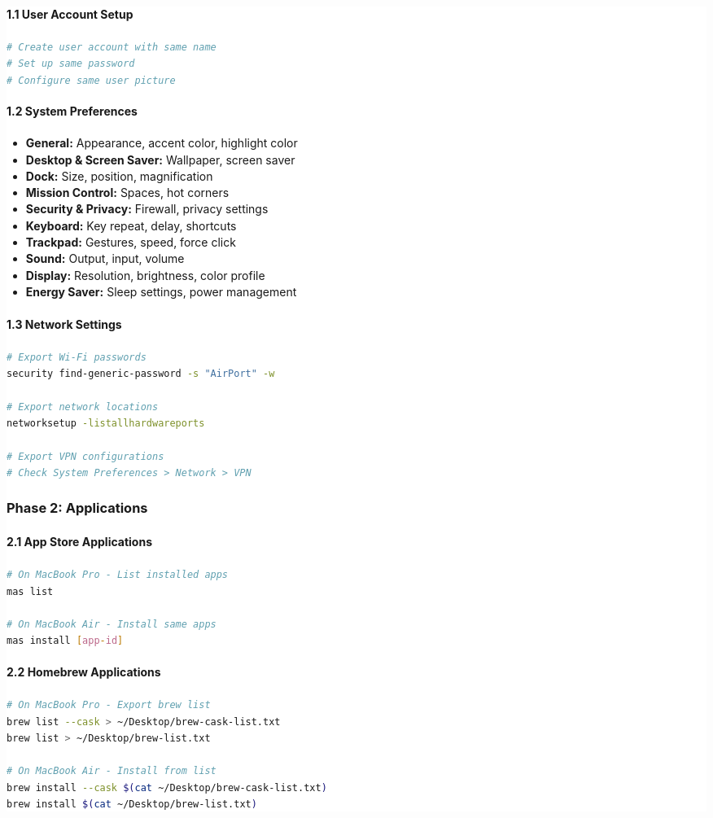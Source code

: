 #### **1.1 User Account Setup**
```bash
# Create user account with same name
# Set up same password
# Configure same user picture
```

#### **1.2 System Preferences**
- **General:** Appearance, accent color, highlight color
- **Desktop & Screen Saver:** Wallpaper, screen saver
- **Dock:** Size, position, magnification
- **Mission Control:** Spaces, hot corners
- **Security & Privacy:** Firewall, privacy settings
- **Keyboard:** Key repeat, delay, shortcuts
- **Trackpad:** Gestures, speed, force click
- **Sound:** Output, input, volume
- **Display:** Resolution, brightness, color profile
- **Energy Saver:** Sleep settings, power management

#### **1.3 Network Settings**
```bash
# Export Wi-Fi passwords
security find-generic-password -s "AirPort" -w

# Export network locations
networksetup -listallhardwareports

# Export VPN configurations
# Check System Preferences > Network > VPN
```

### **Phase 2: Applications**

#### **2.1 App Store Applications**
```bash
# On MacBook Pro - List installed apps
mas list

# On MacBook Air - Install same apps
mas install [app-id]
```

#### **2.2 Homebrew Applications**
```bash
# On MacBook Pro - Export brew list
brew list --cask > ~/Desktop/brew-cask-list.txt
brew list > ~/Desktop/brew-list.txt

# On MacBook Air - Install from list
brew install --cask $(cat ~/Desktop/brew-cask-list.txt)
brew install $(cat ~/Desktop/brew-list.txt)
```
